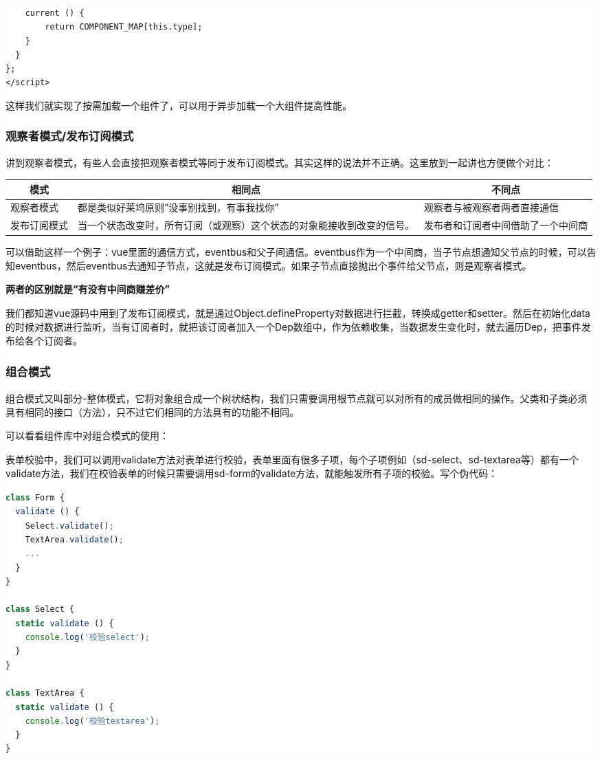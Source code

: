 ```vue
    current () {
   		return COMPONENT_MAP[this.type];
    }
  }
};   
</script>
```

这样我们就实现了按需加载一个组件了，可以用于异步加载一个大组件提高性能。

### 观察者模式/发布订阅模式

讲到观察者模式，有些人会直接把观察者模式等同于发布订阅模式。其实这样的说法并不正确。这里放到一起讲也方便做个对比：

| 模式         | 相同点                                                       | 不同点                             |
| ------------ | ------------------------------------------------------------ | ---------------------------------- |
| 观察者模式   | 都是类似好莱坞原则“没事别找到，有事我找你”                   | 观察者与被观察者两者直接通信       |
| 发布订阅模式 | 当一个状态改变时，所有订阅（或观察）这个状态的对象能接收到改变的信号。 | 发布者和订阅者中间借助了一个中间商 |

可以借助这样一个例子：vue里面的通信方式，eventbus和父子间通信。eventbus作为一个中间商，当子节点想通知父节点的时候，可以告知eventbus，然后eventbus去通知子节点，这就是发布订阅模式。如果子节点直接抛出个事件给父节点，则是观察者模式。

**两者的区别就是“有没有中间商赚差价”**

我们都知道vue源码中用到了发布订阅模式，就是通过Object.defineProperty对数据进行拦截，转换成getter和setter。然后在初始化data的时候对数据进行监听，当有订阅者时，就把该订阅者加入一个Dep数组中，作为依赖收集，当数据发生变化时，就去遍历Dep，把事件发布给各个订阅者。

### 组合模式

组合模式又叫部分-整体模式，它将对象组合成一个树状结构，我们只需要调用根节点就可以对所有的成员做相同的操作。父类和子类必须具有相同的接口（方法），只不过它们相同的方法具有的功能不相同。

可以看看组件库中对组合模式的使用：

表单校验中，我们可以调用validate方法对表单进行校验，表单里面有很多子项，每个子项例如（sd-select、sd-textarea等）都有一个validate方法，我们在校验表单的时候只需要调用sd-form的validate方法，就能触发所有子项的校验。写个伪代码：

```js
class Form {
  validate () {
    Select.validate();
    TextArea.validate();
    ...
  }
}

class Select {
  static validate () {
    console.log('校验select');  
  }
}

class TextArea {
  static validate () {
  	console.log('校验textarea');  
  }
}
```
